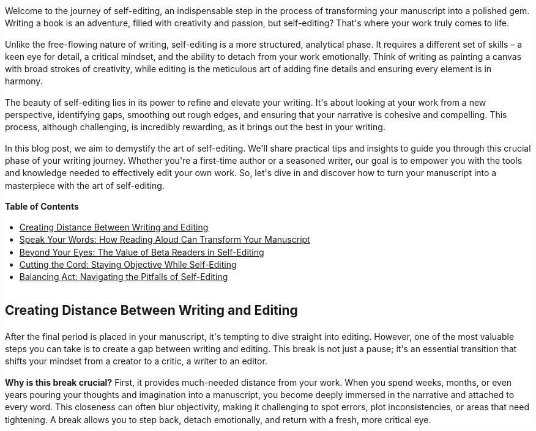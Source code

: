 <div data-spy="scroll" data-target="#toc" data-offset="0">

<p>Welcome to the journey of self-editing, an indispensable step in the process of transforming your manuscript into a polished gem. Writing a book is an adventure, filled with creativity and passion, but self-editing? That's where your work truly comes to life.</p>

<p>Unlike the free-flowing nature of writing, self-editing is a more structured, analytical phase. It requires a different set of skills – a keen eye for detail, a critical mindset, and the ability to detach from your work emotionally. Think of writing as painting a canvas with broad strokes of creativity, while editing is the meticulous art of adding fine details and ensuring every element is in harmony.</p>

<p>The beauty of self-editing lies in its power to refine and elevate your writing. It's about looking at your work from a new perspective, identifying gaps, smoothing out rough edges, and ensuring that your narrative is cohesive and compelling. This process, although challenging, is incredibly rewarding, as it brings out the best in your writing.</p>

<p>In this blog post, we aim to demystify the art of self-editing. We'll share practical tips and insights to guide you through this crucial phase of your writing journey. Whether you're a first-time author or a seasoned writer, our goal is to empower you with the tools and knowledge needed to effectively edit your own work. So, let's dive in and discover how to turn your manuscript into a masterpiece with the art of self-editing.</p>

<div class="toc card bg-light" id="toc">
  <p class="card-header"><strong>Table of Contents</strong></p>
  <div class="card-body">
    <ul>
      <li><a href="#creating-distance-between-writing-and-editing">Creating Distance Between Writing and Editing</a></li>
      <li><a href="#speak-your-words-how-reading-aloud-can-transform-your-manuscript">Speak Your Words: How Reading Aloud Can Transform Your Manuscript</a></li>
      <li><a href="#beyond-your-eyes-the-value-of-beta-readers-in-self-editing">Beyond Your Eyes: The Value of Beta Readers in Self-Editing</a></li>
      <li><a href="#cutting-the-cord-staying-objective-while-self-editing">Cutting the Cord: Staying Objective While Self-Editing</a></li>
      <li><a href="#balancing-act-navigating-the-pitfalls-of-self-editing">Balancing Act: Navigating the Pitfalls of Self-Editing</a></li>
    </ul>
  </div>
</div>

<h2 id="creating-distance-between-writing-and-editing">Creating Distance Between Writing and Editing</h2>

<p>After the final period is placed in your manuscript, it's tempting to dive straight into editing. However, one of the most valuable steps you can take is to create a gap between writing and editing. This break is not just a pause; it's an essential transition that shifts your mindset from a creator to a critic, a writer to an editor.</p>

<p><strong>Why is this break crucial?</strong> First, it provides much-needed distance from your work. When you spend weeks, months, or even years pouring your thoughts and imagination into a manuscript, you become deeply immersed in the narrative and attached to every word. This closeness can often blur objectivity, making it challenging to spot errors, plot inconsistencies, or areas that need tightening. A break allows you to step back, detach emotionally, and return with a fresh, more critical eye.</p>
